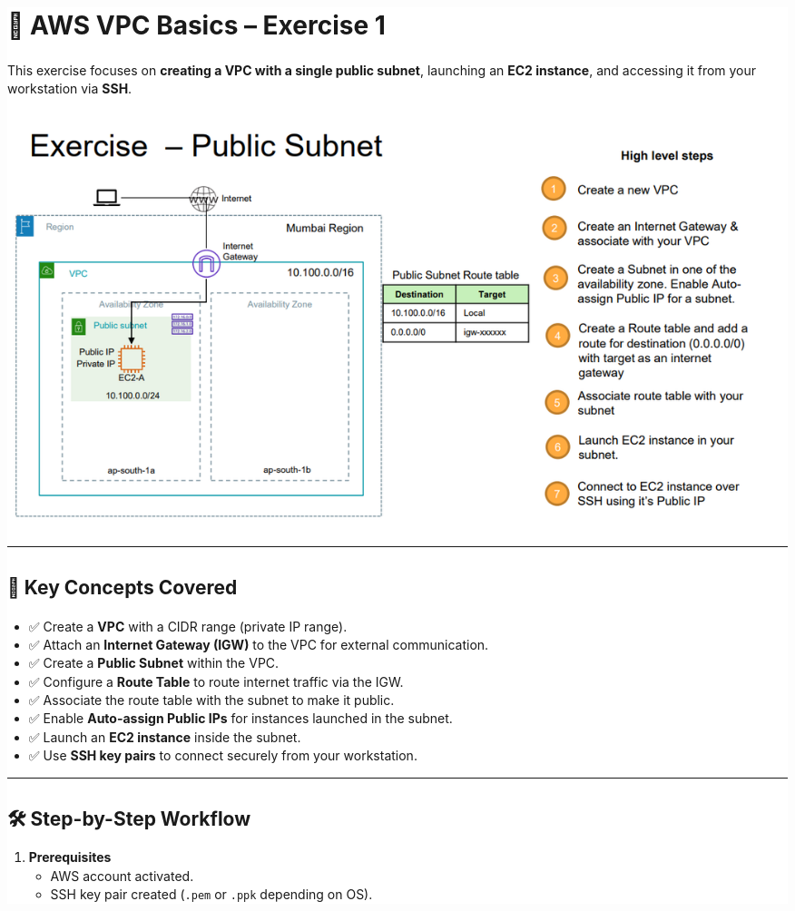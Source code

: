 # 🚀 AWS VPC Basics – Exercise 1  

This exercise focuses on **creating a VPC with a single public subnet**, launching an **EC2 instance**, and accessing it from your workstation via **SSH**.  

![Exercise Public Subnet](https://github.com/amilasenakumara/aws-vpc-networking/blob/ad5b08fdfd955b07f46973ab85549738ceffc877/images/exercise-public-subnet.png?raw=true)

---

## 📌 Key Concepts Covered
- ✅ Create a **VPC** with a CIDR range (private IP range).  
- ✅ Attach an **Internet Gateway (IGW)** to the VPC for external communication.  
- ✅ Create a **Public Subnet** within the VPC.  
- ✅ Configure a **Route Table** to route internet traffic via the IGW.  
- ✅ Associate the route table with the subnet to make it public.  
- ✅ Enable **Auto-assign Public IPs** for instances launched in the subnet.  
- ✅ Launch an **EC2 instance** inside the subnet.  
- ✅ Use **SSH key pairs** to connect securely from your workstation.  

---

## 🛠️ Step-by-Step Workflow 

1. **Prerequisites**
   - AWS account activated.
   - SSH key pair created (`.pem` or `.ppk` depending on OS).

